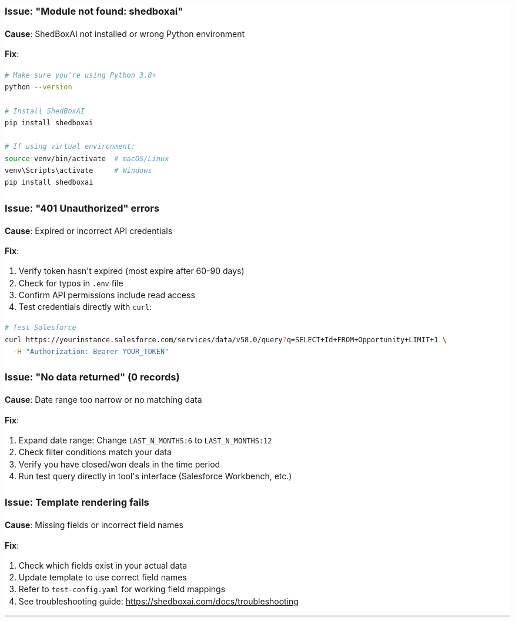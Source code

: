### Issue: "Module not found: shedboxai"

**Cause**: ShedBoxAI not installed or wrong Python environment

**Fix**:
```bash
# Make sure you're using Python 3.8+
python --version

# Install ShedBoxAI
pip install shedboxai

# If using virtual environment:
source venv/bin/activate  # macOS/Linux
venv\Scripts\activate     # Windows
pip install shedboxai
```

### Issue: "401 Unauthorized" errors

**Cause**: Expired or incorrect API credentials

**Fix**:
1. Verify token hasn't expired (most expire after 60-90 days)
2. Check for typos in `.env` file
3. Confirm API permissions include read access
4. Test credentials directly with `curl`:

```bash
# Test Salesforce
curl https://yourinstance.salesforce.com/services/data/v58.0/query?q=SELECT+Id+FROM+Opportunity+LIMIT+1 \
  -H "Authorization: Bearer YOUR_TOKEN"
```

### Issue: "No data returned" (0 records)

**Cause**: Date range too narrow or no matching data

**Fix**:
1. Expand date range: Change `LAST_N_MONTHS:6` to `LAST_N_MONTHS:12`
2. Check filter conditions match your data
3. Verify you have closed/won deals in the time period
4. Run test query directly in tool's interface (Salesforce Workbench, etc.)

### Issue: Template rendering fails

**Cause**: Missing fields or incorrect field names

**Fix**:
1. Check which fields exist in your actual data
2. Update template to use correct field names
3. Refer to `test-config.yaml` for working field mappings
4. See troubleshooting guide: https://shedboxai.com/docs/troubleshooting

---